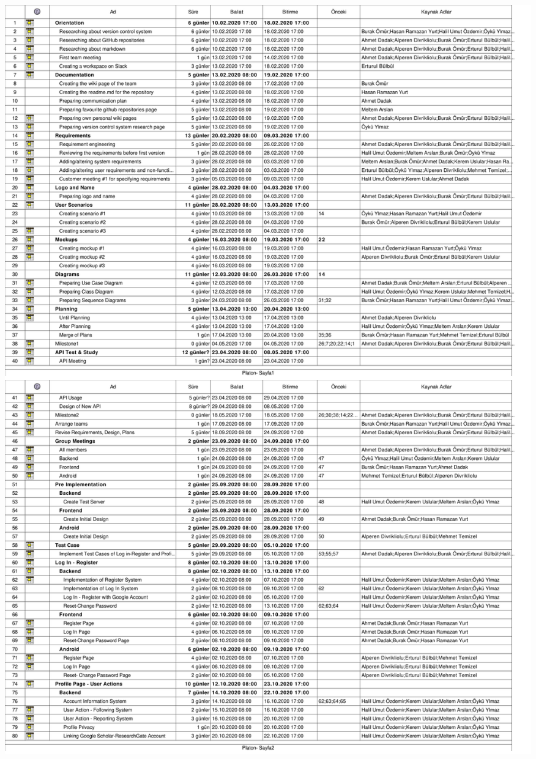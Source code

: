 ![](https://raw.githubusercontent.com/bounswe/bounswe2020group7/master/non_project/Plans/revised_plan/revised_plan-1.jpg)
![](https://raw.githubusercontent.com/bounswe/bounswe2020group7/master/non_project/Plans/revised_plan/revised_plan-2.jpg)